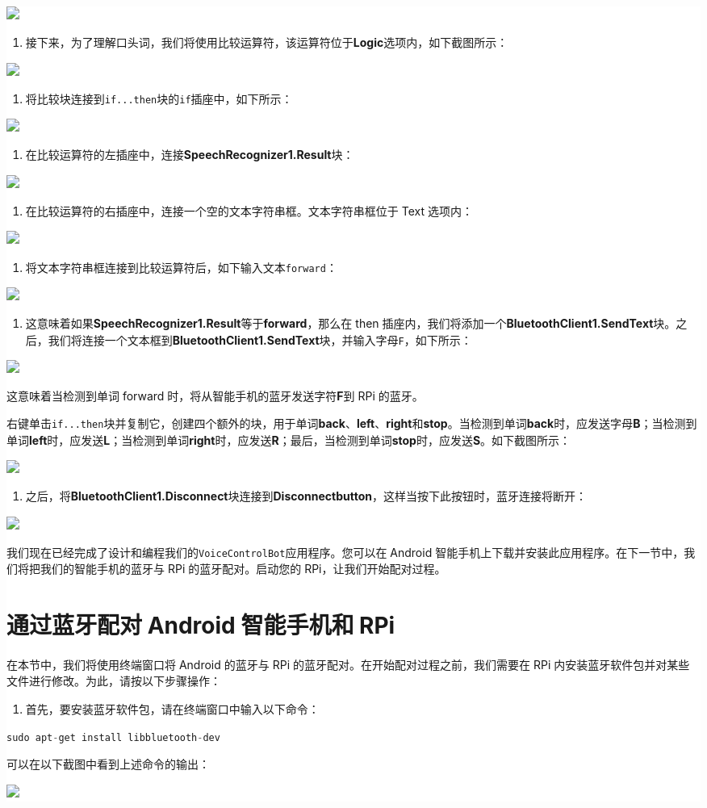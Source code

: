 ![](https://github.com/OpenDocCN/freelearn-c-cpp-pt2-zh/raw/master/docs/hsn-rbt-prog-cpp/img/f14e0c62-1d88-4c39-93c3-6a2a791a9dce.png)

1.  接下来，为了理解口头词，我们将使用比较运算符，该运算符位于**Logic**选项内，如下截图所示：

![](https://github.com/OpenDocCN/freelearn-c-cpp-pt2-zh/raw/master/docs/hsn-rbt-prog-cpp/img/129dba10-c6d5-42f1-b05e-674af198a213.png)

1.  将比较块连接到`if...then`块的`if`插座中，如下所示：

![](https://github.com/OpenDocCN/freelearn-c-cpp-pt2-zh/raw/master/docs/hsn-rbt-prog-cpp/img/95be015b-a9ef-4c6d-bd38-ac634449a678.png)

1.  在比较运算符的左插座中，连接**SpeechRecognizer1.Result**块：

![](https://github.com/OpenDocCN/freelearn-c-cpp-pt2-zh/raw/master/docs/hsn-rbt-prog-cpp/img/08b441c4-62f7-4e87-9331-6f9c3f8324b9.png)

1.  在比较运算符的右插座中，连接一个空的文本字符串框。文本字符串框位于 Text 选项内：

![](https://github.com/OpenDocCN/freelearn-c-cpp-pt2-zh/raw/master/docs/hsn-rbt-prog-cpp/img/ccdb09c2-5bc7-41a0-a77b-d69993fef890.png)

1.  将文本字符串框连接到比较运算符后，如下输入文本`forward`：

![](https://github.com/OpenDocCN/freelearn-c-cpp-pt2-zh/raw/master/docs/hsn-rbt-prog-cpp/img/8e8494eb-9e5e-45cd-ad36-f555007f4d1d.png)

1.  这意味着如果**SpeechRecognizer1.Result**等于**forward**，那么在 then 插座内，我们将添加一个**BluetoothClient1.SendText**块。之后，我们将连接一个文本框到**BluetoothClient1.SendText**块，并输入字母`F`，如下所示：

![](https://github.com/OpenDocCN/freelearn-c-cpp-pt2-zh/raw/master/docs/hsn-rbt-prog-cpp/img/47f31e36-eb36-4583-beee-94f4e0185f8f.png)

这意味着当检测到单词 forward 时，将从智能手机的蓝牙发送字符**F**到 RPi 的蓝牙。

右键单击`if...then`块并复制它，创建四个额外的块，用于单词**back**、**left**、**right**和**stop**。当检测到单词**back**时，应发送字母**B**；当检测到单词**left**时，应发送**L**；当检测到单词**right**时，应发送**R**；最后，当检测到单词**stop**时，应发送**S**。如下截图所示：

![](https://github.com/OpenDocCN/freelearn-c-cpp-pt2-zh/raw/master/docs/hsn-rbt-prog-cpp/img/2f7bb1f6-10a9-45ce-9a4b-33e26238d660.png)

1.  之后，将**BluetoothClient1.Disconnect**块连接到**Disconnectbutton**，这样当按下此按钮时，蓝牙连接将断开：

![](https://github.com/OpenDocCN/freelearn-c-cpp-pt2-zh/raw/master/docs/hsn-rbt-prog-cpp/img/2e3999fc-4cfc-479f-baa7-2dc65b0288cf.png)

我们现在已经完成了设计和编程我们的`VoiceControlBot`应用程序。您可以在 Android 智能手机上下载并安装此应用程序。在下一节中，我们将把我们的智能手机的蓝牙与 RPi 的蓝牙配对。启动您的 RPi，让我们开始配对过程。

# 通过蓝牙配对 Android 智能手机和 RPi

在本节中，我们将使用终端窗口将 Android 的蓝牙与 RPi 的蓝牙配对。在开始配对过程之前，我们需要在 RPi 内安装蓝牙软件包并对某些文件进行修改。为此，请按以下步骤操作：

1.  首先，要安装蓝牙软件包，请在终端窗口中输入以下命令：

```cpp
sudo apt-get install libbluetooth-dev 
```

可以在以下截图中看到上述命令的输出：

![](https://github.com/OpenDocCN/freelearn-c-cpp-pt2-zh/raw/master/docs/hsn-rbt-prog-cpp/img/55c769ea-0d89-4a7a-8250-5065f7c184de.png)

